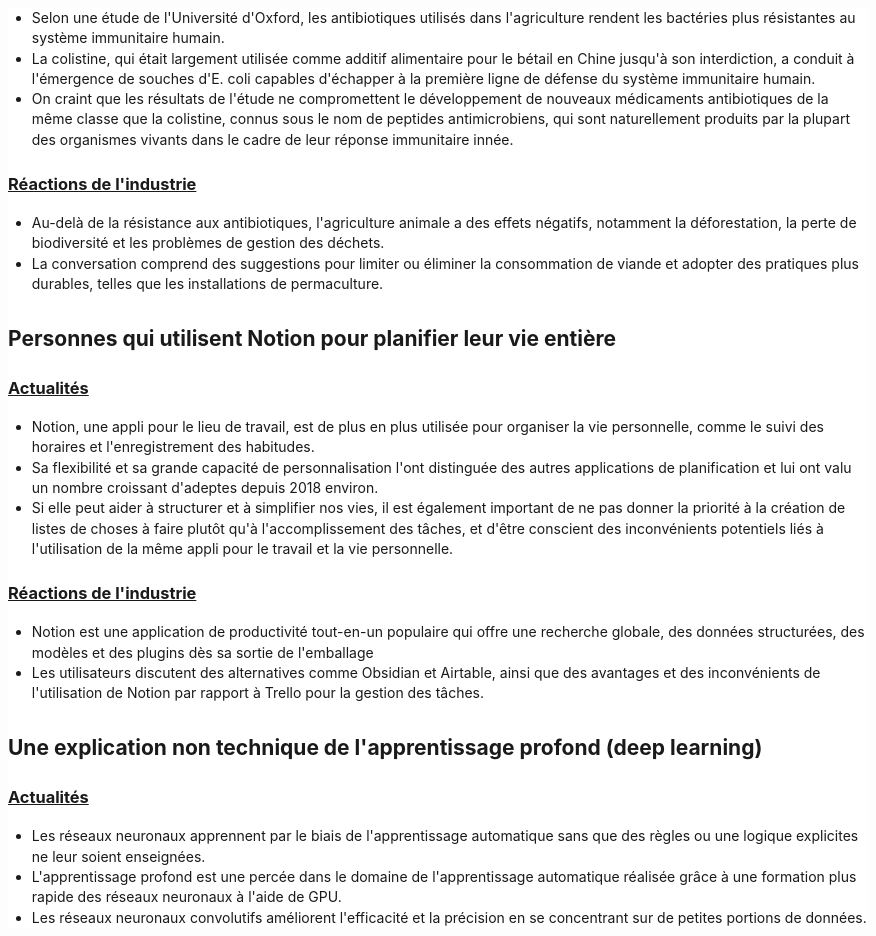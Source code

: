 - Selon une étude de l'Université d'Oxford, les antibiotiques utilisés dans l'agriculture rendent les bactéries plus résistantes au système immunitaire humain.
- La colistine, qui était largement utilisée comme additif alimentaire pour le bétail en Chine jusqu'à son interdiction, a conduit à l'émergence de souches d'E. coli capables d'échapper à la première ligne de défense du système immunitaire humain.
- On craint que les résultats de l'étude ne compromettent le développement de nouveaux médicaments antibiotiques de la même classe que la colistine, connus sous le nom de peptides antimicrobiens, qui sont naturellement produits par la plupart des organismes vivants dans le cadre de leur réponse immunitaire innée.

### [Réactions de l'industrie](http://news.ycombinator.com/item?id=35700881)

- Au-delà de la résistance aux antibiotiques, l'agriculture animale a des effets négatifs, notamment la déforestation, la perte de biodiversité et les problèmes de gestion des déchets.
- La conversation comprend des suggestions pour limiter ou éliminer la consommation de viande et adopter des pratiques plus durables, telles que les installations de permaculture.

## Personnes qui utilisent Notion pour planifier leur vie entière

### [Actualités](https://www.technologyreview.com/2023/04/25/1072148/meet-the-people-using-notion-to-plan-their-whole-lives/)

- Notion, une appli pour le lieu de travail, est de plus en plus utilisée pour organiser la vie personnelle, comme le suivi des horaires et l'enregistrement des habitudes.
- Sa flexibilité et sa grande capacité de personnalisation l'ont distinguée des autres applications de planification et lui ont valu un nombre croissant d'adeptes depuis 2018 environ.
- Si elle peut aider à structurer et à simplifier nos vies, il est également important de ne pas donner la priorité à la création de listes de choses à faire plutôt qu'à l'accomplissement des tâches, et d'être conscient des inconvénients potentiels liés à l'utilisation de la même appli pour le travail et la vie personnelle.

### [Réactions de l'industrie](http://news.ycombinator.com/item?id=35698521)

- Notion est une application de productivité tout-en-un populaire qui offre une recherche globale, des données structurées, des modèles et des plugins dès sa sortie de l'emballage
- Les utilisateurs discutent des alternatives comme Obsidian et Airtable, ainsi que des avantages et des inconvénients de l'utilisation de Notion par rapport à Trello pour la gestion des tâches.

## Une explication non technique de l'apprentissage profond (deep learning)

### [Actualités](https://www.parand.com/a-completely-non-technical-explanation-of-ai.html)

- Les réseaux neuronaux apprennent par le biais de l'apprentissage automatique sans que des règles ou une logique explicites ne leur soient enseignées.
- L'apprentissage profond est une percée dans le domaine de l'apprentissage automatique réalisée grâce à une formation plus rapide des réseaux neuronaux à l'aide de GPU.
- Les réseaux neuronaux convolutifs améliorent l'efficacité et la précision en se concentrant sur de petites portions de données.
